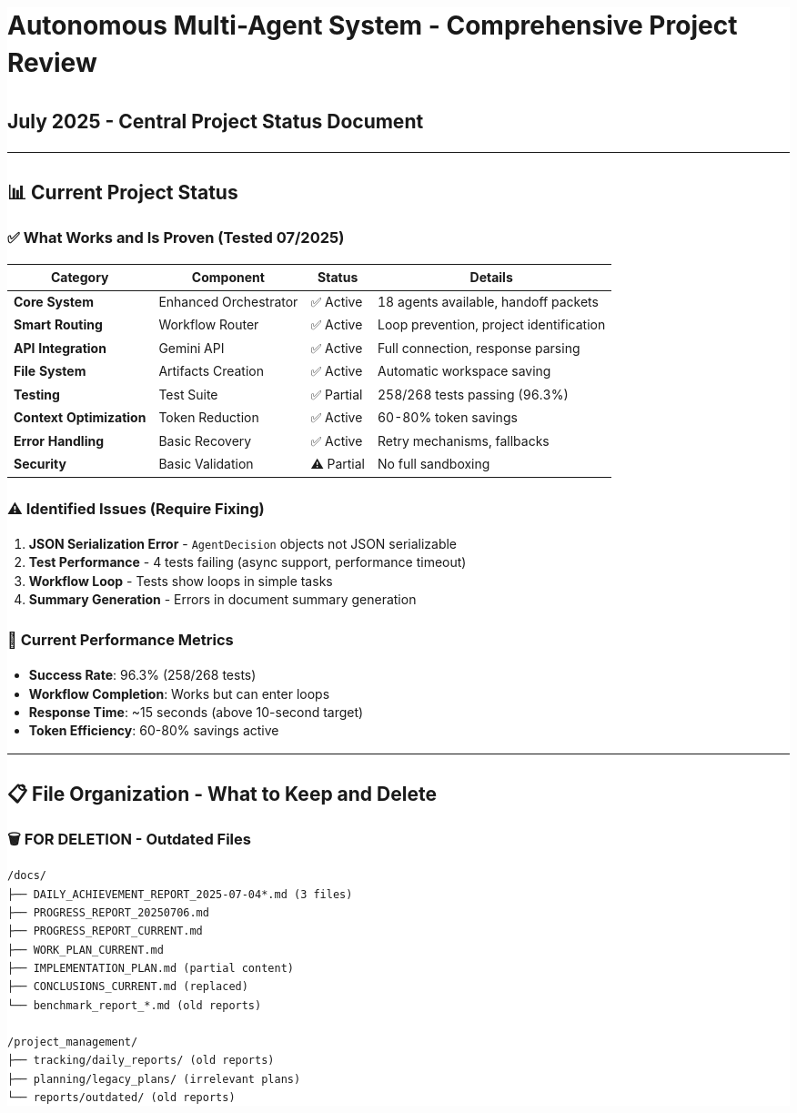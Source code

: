 # Autonomous Multi-Agent System - Comprehensive Project Review
## **July 2025 - Central Project Status Document**

---

## 📊 **Current Project Status**

### ✅ **What Works and Is Proven (Tested 07/2025)**
| Category | Component | Status | Details |
|----------|-----------|---------|---------|
| **Core System** | Enhanced Orchestrator | ✅ Active | 18 agents available, handoff packets |
| **Smart Routing** | Workflow Router | ✅ Active | Loop prevention, project identification |
| **API Integration** | Gemini API | ✅ Active | Full connection, response parsing |
| **File System** | Artifacts Creation | ✅ Active | Automatic workspace saving |
| **Testing** | Test Suite | ✅ Partial | 258/268 tests passing (96.3%) |
| **Context Optimization** | Token Reduction | ✅ Active | 60-80% token savings |
| **Error Handling** | Basic Recovery | ✅ Active | Retry mechanisms, fallbacks |
| **Security** | Basic Validation | ⚠️ Partial | No full sandboxing |

### ⚠️ **Identified Issues (Require Fixing)**
1. **JSON Serialization Error** - `AgentDecision` objects not JSON serializable
2. **Test Performance** - 4 tests failing (async support, performance timeout)
3. **Workflow Loop** - Tests show loops in simple tasks
4. **Summary Generation** - Errors in document summary generation

### 🎯 **Current Performance Metrics**
- **Success Rate**: 96.3% (258/268 tests)
- **Workflow Completion**: Works but can enter loops
- **Response Time**: ~15 seconds (above 10-second target)
- **Token Efficiency**: 60-80% savings active

---

## 📋 **File Organization - What to Keep and Delete**

### 🗑️ **FOR DELETION - Outdated Files**
```
/docs/
├── DAILY_ACHIEVEMENT_REPORT_2025-07-04*.md (3 files)
├── PROGRESS_REPORT_20250706.md
├── PROGRESS_REPORT_CURRENT.md
├── WORK_PLAN_CURRENT.md
├── IMPLEMENTATION_PLAN.md (partial content)
├── CONCLUSIONS_CURRENT.md (replaced)
└── benchmark_report_*.md (old reports)

/project_management/
├── tracking/daily_reports/ (old reports)
├── planning/legacy_plans/ (irrelevant plans)
└── reports/outdated/ (old reports)
```
